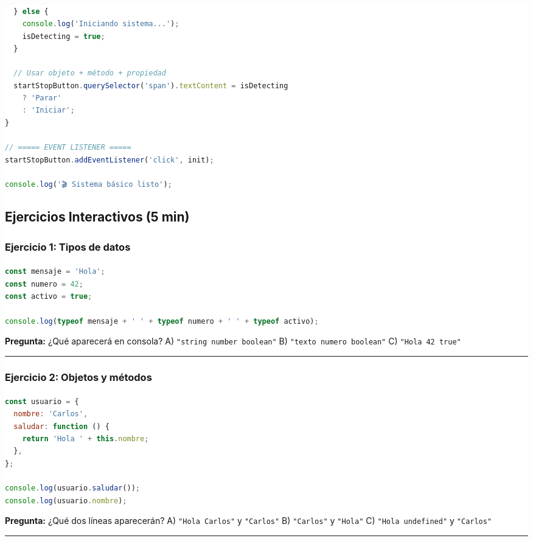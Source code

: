 ```js
  } else {
    console.log('Iniciando sistema...');
    isDetecting = true;
  }

  // Usar objeto + método + propiedad
  startStopButton.querySelector('span').textContent = isDetecting
    ? 'Parar'
    : 'Iniciar';
}

// ===== EVENT LISTENER =====
startStopButton.addEventListener('click', init);

console.log('🎬 Sistema básico listo');
```

## Ejercicios Interactivos (5 min)

### Ejercicio 1: Tipos de datos

```js
const mensaje = 'Hola';
const numero = 42;
const activo = true;

console.log(typeof mensaje + ' ' + typeof numero + ' ' + typeof activo);
```

**Pregunta:** ¿Qué aparecerá en consola?
A) `"string number boolean"` B) `"texto numero boolean"` C) `"Hola 42 true"`

---

### Ejercicio 2: Objetos y métodos

```js
const usuario = {
  nombre: 'Carlos',
  saludar: function () {
    return 'Hola ' + this.nombre;
  },
};

console.log(usuario.saludar());
console.log(usuario.nombre);
```

**Pregunta:** ¿Qué dos líneas aparecerán?
A) `"Hola Carlos"` y `"Carlos"` B) `"Carlos"` y `"Hola"` C) `"Hola undefined"` y `"Carlos"`

---
